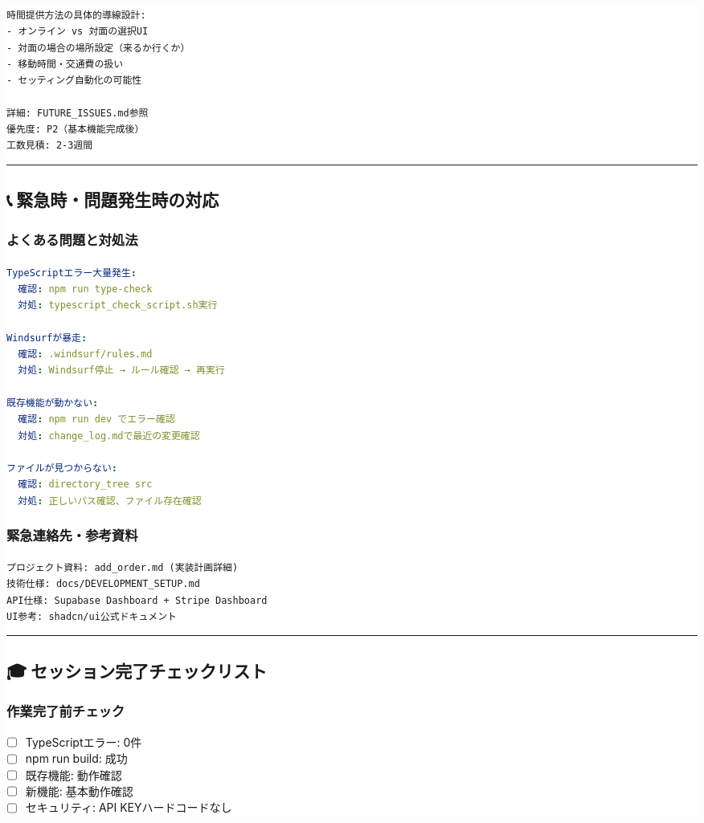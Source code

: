 ```
時間提供方法の具体的導線設計:
- オンライン vs 対面の選択UI
- 対面の場合の場所設定（来るか行くか）
- 移動時間・交通費の扱い
- セッティング自動化の可能性

詳細: FUTURE_ISSUES.md参照
優先度: P2（基本機能完成後）
工数見積: 2-3週間
```

---

## 📞 **緊急時・問題発生時の対応**

### **よくある問題と対処法**

```yaml
TypeScriptエラー大量発生:
  確認: npm run type-check
  対処: typescript_check_script.sh実行

Windsurfが暴走:
  確認: .windsurf/rules.md
  対処: Windsurf停止 → ルール確認 → 再実行

既存機能が動かない:
  確認: npm run dev でエラー確認
  対処: change_log.mdで最近の変更確認

ファイルが見つからない:
  確認: directory_tree src
  対処: 正しいパス確認、ファイル存在確認
```

### **緊急連絡先・参考資料**

```
プロジェクト資料: add_order.md (実装計画詳細)
技術仕様: docs/DEVELOPMENT_SETUP.md
API仕様: Supabase Dashboard + Stripe Dashboard
UI参考: shadcn/ui公式ドキュメント
```

---

## 🎓 **セッション完了チェックリスト**

### **作業完了前チェック**

- [ ] TypeScriptエラー: 0件
- [ ] npm run build: 成功
- [ ] 既存機能: 動作確認
- [ ] 新機能: 基本動作確認
- [ ] セキュリティ: API KEYハードコードなし
